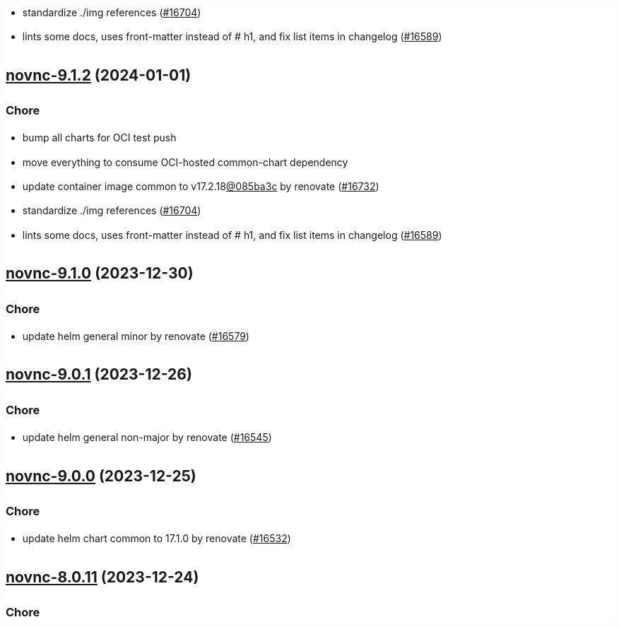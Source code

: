 - standardize ./img references ([#16704](https://github.com/truecharts/charts/issues/16704))

- lints some docs, uses front-matter instead of # h1, and fix list items in changelog ([#16589](https://github.com/truecharts/charts/issues/16589))


## [novnc-9.1.2](https://github.com/truecharts/charts/compare/novnc-9.1.0...novnc-9.1.2) (2024-01-01)

### Chore



- bump all charts for OCI test push

- move everything to consume OCI-hosted common-chart dependency

- update container image common to v17.2.18[@085ba3c](https://github.com/085ba3c) by renovate ([#16732](https://github.com/truecharts/charts/issues/16732))

- standardize ./img references ([#16704](https://github.com/truecharts/charts/issues/16704))

- lints some docs, uses front-matter instead of # h1, and fix list items in changelog ([#16589](https://github.com/truecharts/charts/issues/16589))
## [novnc-9.1.0](https://github.com/truecharts/charts/compare/novnc-9.0.1...novnc-9.1.0) (2023-12-30)

### Chore

- update helm general minor by renovate ([#16579](https://github.com/truecharts/charts/issues/16579))

## [novnc-9.0.1](https://github.com/truecharts/charts/compare/novnc-9.0.0...novnc-9.0.1) (2023-12-26)

### Chore

- update helm general non-major by renovate ([#16545](https://github.com/truecharts/charts/issues/16545))

## [novnc-9.0.0](https://github.com/truecharts/charts/compare/novnc-8.0.11...novnc-9.0.0) (2023-12-25)

### Chore

- update helm chart common to 17.1.0 by renovate ([#16532](https://github.com/truecharts/charts/issues/16532))

## [novnc-8.0.11](https://github.com/truecharts/charts/compare/novnc-8.0.10...novnc-8.0.11) (2023-12-24)

### Chore
